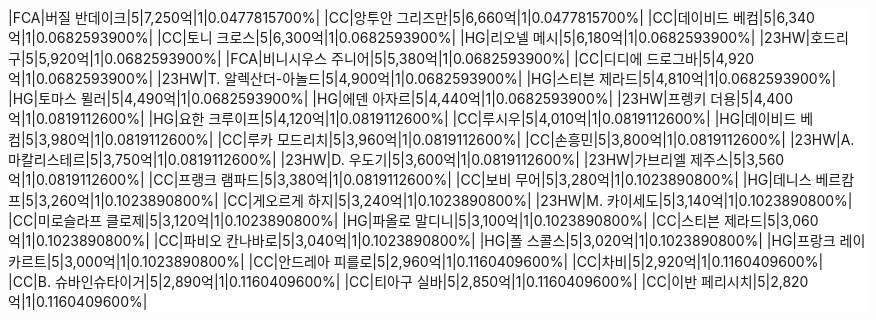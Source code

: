 |FCA|버질 반데이크|5|7,250억|1|0.0477815700%|
|CC|앙투안 그리즈만|5|6,660억|1|0.0477815700%|
|CC|데이비드 베컴|5|6,340억|1|0.0682593900%|
|CC|토니 크로스|5|6,300억|1|0.0682593900%|
|HG|리오넬 메시|5|6,180억|1|0.0682593900%|
|23HW|호드리구|5|5,920억|1|0.0682593900%|
|FCA|비니시우스 주니어|5|5,380억|1|0.0682593900%|
|CC|디디에 드로그바|5|4,920억|1|0.0682593900%|
|23HW|T. 알렉산더-아놀드|5|4,900억|1|0.0682593900%|
|HG|스티븐 제라드|5|4,810억|1|0.0682593900%|
|HG|토마스 뮐러|5|4,490억|1|0.0682593900%|
|HG|에덴 아자르|5|4,440억|1|0.0682593900%|
|23HW|프렝키 더용|5|4,400억|1|0.0819112600%|
|HG|요한 크루이프|5|4,120억|1|0.0819112600%|
|CC|루시우|5|4,010억|1|0.0819112600%|
|HG|데이비드 베컴|5|3,980억|1|0.0819112600%|
|CC|루카 모드리치|5|3,960억|1|0.0819112600%|
|CC|손흥민|5|3,800억|1|0.0819112600%|
|23HW|A. 마칼리스테르|5|3,750억|1|0.0819112600%|
|23HW|D. 우도기|5|3,600억|1|0.0819112600%|
|23HW|가브리엘 제주스|5|3,560억|1|0.0819112600%|
|CC|프랭크 램파드|5|3,380억|1|0.0819112600%|
|CC|보비 무어|5|3,280억|1|0.1023890800%|
|HG|데니스 베르캄프|5|3,260억|1|0.1023890800%|
|CC|게오르게 하지|5|3,240억|1|0.1023890800%|
|23HW|M. 카이세도|5|3,140억|1|0.1023890800%|
|CC|미로슬라프 클로제|5|3,120억|1|0.1023890800%|
|HG|파올로 말디니|5|3,100억|1|0.1023890800%|
|CC|스티븐 제라드|5|3,060억|1|0.1023890800%|
|CC|파비오 칸나바로|5|3,040억|1|0.1023890800%|
|HG|폴 스콜스|5|3,020억|1|0.1023890800%|
|HG|프랑크 레이카르트|5|3,000억|1|0.1023890800%|
|CC|안드레아 피를로|5|2,960억|1|0.1160409600%|
|CC|차비|5|2,920억|1|0.1160409600%|
|CC|B. 슈바인슈타이거|5|2,890억|1|0.1160409600%|
|CC|티아구 실바|5|2,850억|1|0.1160409600%|
|CC|이반 페리시치|5|2,820억|1|0.1160409600%|